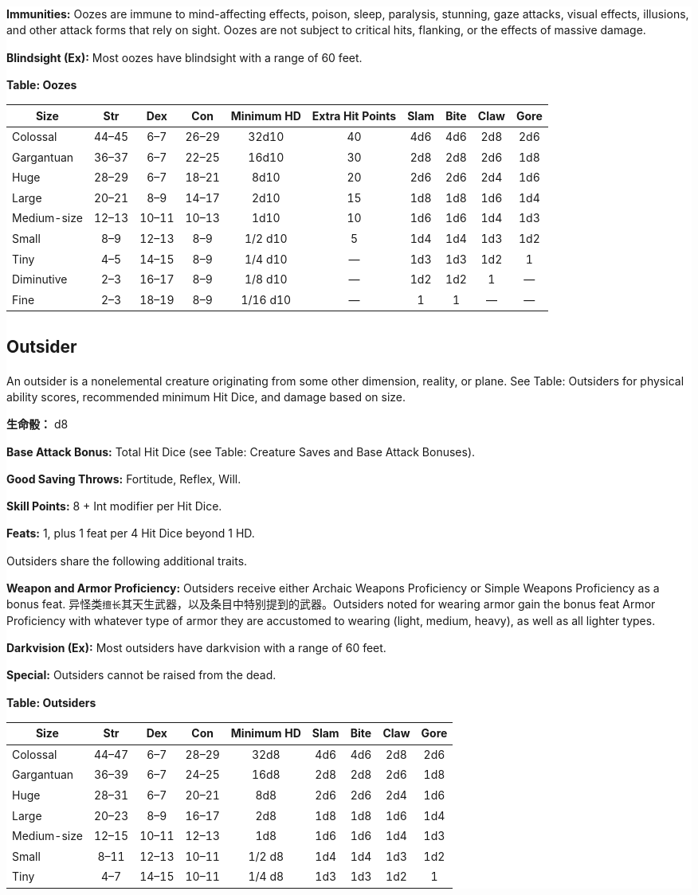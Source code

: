 **Immunities:** Oozes are immune to mind-affecting effects, poison, sleep, paralysis, stunning, gaze attacks, visual effects, illusions, and other attack forms that rely on sight. Oozes are not subject to critical hits, flanking, or the effects of massive damage.

**Blindsight (Ex):** Most oozes have blindsight with a range of 60 feet.

**Table: Oozes**

|Size|Str|Dex|Con|Minimum HD|Extra Hit Points|Slam|Bite|Claw|Gore|
|----|:-:|:-:|:-:|:--------:|:--------------:|:--:|:--:|:--:|:--:|
|Colossal|44–45|6–7|26–29|32d10|40|4d6|4d6|2d8|2d6|
|Gargantuan|36–37|6–7|22–25|16d10|30|2d8|2d8|2d6|1d8|
|Huge|28–29|6–7|18–21|8d10|20|2d6|2d6|2d4|1d6|
|Large|20–21|8–9|14–17|2d10|15|1d8|1d8|1d6|1d4|
|Medium-size|12–13|10–11|10–13|1d10|10|1d6|1d6|1d4|1d3|
|Small|8–9|12–13|8–9|1/2 d10|5|1d4|1d4|1d3|1d2|
|Tiny|4–5|14–15|8–9|1/4 d10|—|1d3|1d3|1d2|1|
|Diminutive|2–3|16–17|8–9|1/8 d10|—|1d2|1d2|1|—|
|Fine|2–3|18–19|8–9|1/16 d10|—|1|1|—|—|

## Outsider

An outsider is a nonelemental creature originating from some other dimension, reality, or plane. See Table: Outsiders for physical ability scores, recommended minimum Hit Dice, and damage based on size.

**生命骰：** d8

**Base Attack Bonus:** Total Hit Dice (see Table: Creature Saves and Base Attack Bonuses).

**Good Saving Throws:** Fortitude, Reflex, Will.

**Skill Points:** 8 + Int modifier per Hit Dice.

**Feats:** 1, plus 1 feat per 4  Hit Dice beyond 1 HD.

Outsiders share the following additional traits.

**Weapon and Armor Proficiency:** Outsiders receive either Archaic Weapons Proficiency or Simple Weapons Proficiency as a bonus feat. 异怪类`擅长`其天生武器，以及条目中特别提到的武器。Outsiders noted for wearing armor gain the bonus feat Armor Proficiency with whatever type of armor they are accustomed to wearing (light, medium, heavy), as well as all lighter types.

**Darkvision (Ex):** Most outsiders have darkvision with a range of 60 feet.

**Special:** Outsiders cannot be raised from the dead.

**Table: Outsiders**

|Size|Str|Dex|Con|Minimum HD|Slam|Bite|Claw|Gore|
|----|:-:|:-:|:-:|:--------:|:--:|:--:|:--:|:--:|
|Colossal|44–47|6–7|28–29|32d8|4d6|4d6|2d8|2d6|
|Gargantuan|36–39|6–7|24–25|16d8|2d8|2d8|2d6|1d8|
|Huge|28–31|6–7|20–21|8d8|2d6|2d6|2d4|1d6|
|Large|20–23|8–9|16–17|2d8|1d8|1d8|1d6|1d4|
|Medium-size|12–15|10–11|12–13|1d8|1d6|1d6|1d4|1d3|
|Small|8–11|12–13|10–11|1/2 d8|1d4|1d4|1d3|1d2|
|Tiny|4–7|14–15|10–11|1/4 d8|1d3|1d3|1d2|1|